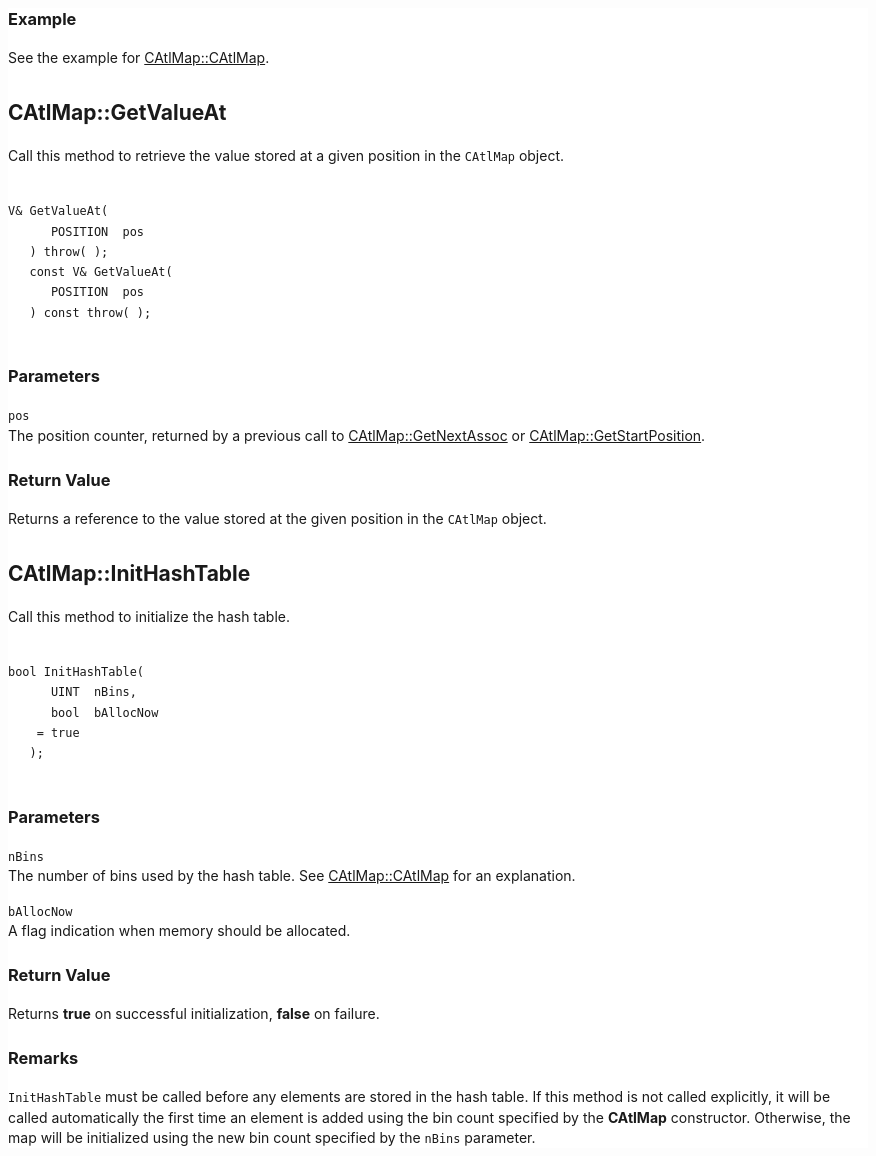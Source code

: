### Example  
 See the example for [CAtlMap::CAtlMap](../Topic/CAtlMap::CAtlMap.md).  
  
##  <a name="catlmap__getvalueat"></a>  CAtlMap::GetValueAt  
 Call this method to retrieve the value stored at a given position in the `CAtlMap` object.  
  
```  
  
V& GetValueAt(  
      POSITION  pos  
   ) throw( );  
   const V& GetValueAt(  
      POSITION  pos  
   ) const throw( );  
  
```  
  
### Parameters  
 `pos`  
 The position counter, returned by a previous call to [CAtlMap::GetNextAssoc](../Topic/CAtlMap::GetNextAssoc.md) or [CAtlMap::GetStartPosition](../Topic/CAtlMap::GetStartPosition.md).  
  
### Return Value  
 Returns a reference to the value stored at the given position in the `CAtlMap` object.  
  
##  <a name="catlmap__inithashtable"></a>  CAtlMap::InitHashTable  
 Call this method to initialize the hash table.  
  
```  
  
bool InitHashTable(  
      UINT  nBins,  
      bool  bAllocNow  
    = true   
   );  
  
```  
  
### Parameters  
 `nBins`  
 The number of bins used by the hash table. See [CAtlMap::CAtlMap](../Topic/CAtlMap::CAtlMap.md) for an explanation.  
  
 `bAllocNow`  
 A flag indication when memory should be allocated.  
  
### Return Value  
 Returns **true** on successful initialization,                         **false** on failure.  
  
### Remarks  
 `InitHashTable` must be called before any elements are stored in the hash table.  If this method is not called explicitly, it will be called automatically the first time an element is added using the bin count specified by the **CAtlMap** constructor.  Otherwise, the map will be initialized using the new bin count specified by the `nBins` parameter.  
  